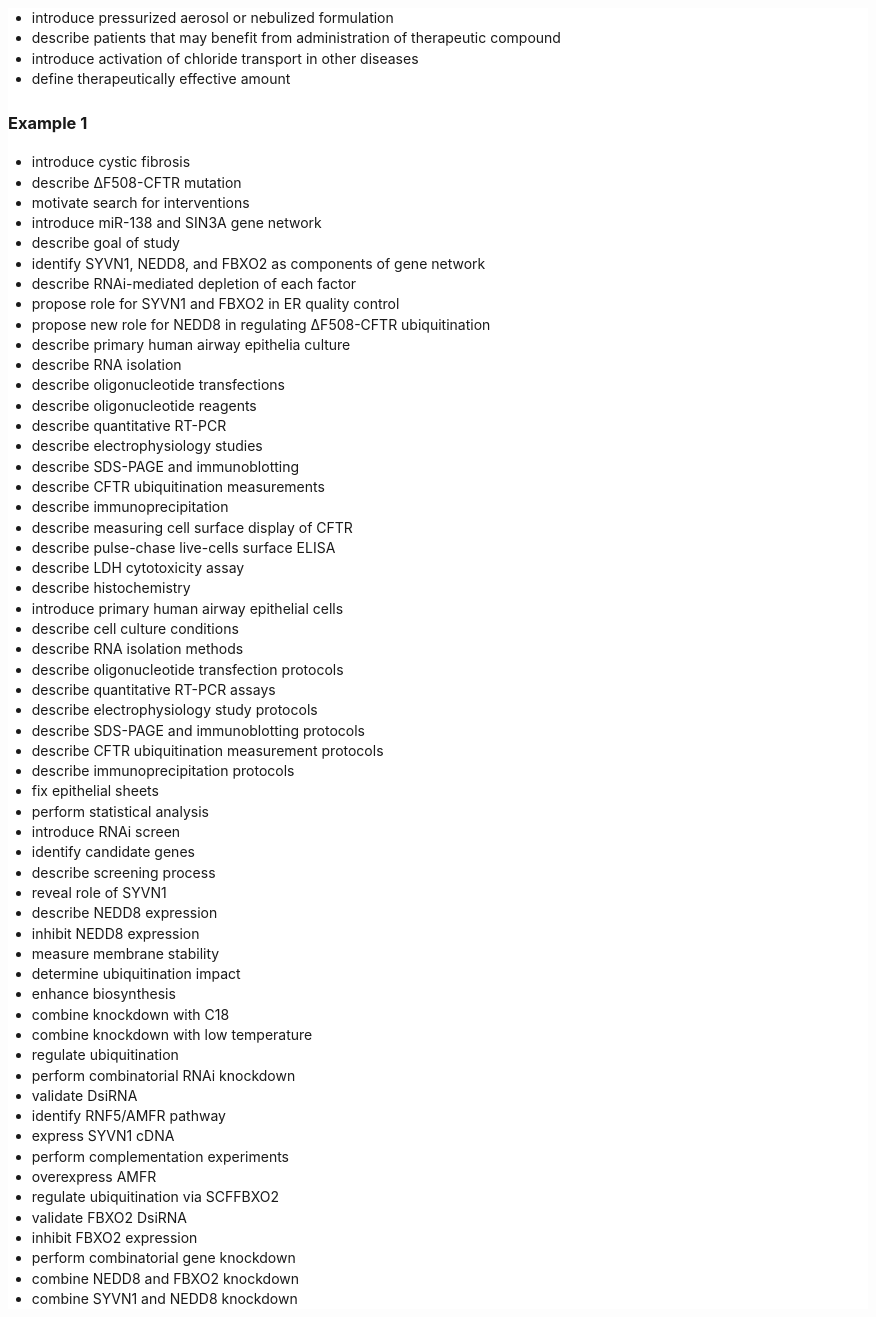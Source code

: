 - introduce pressurized aerosol or nebulized formulation
- describe patients that may benefit from administration of therapeutic compound
- introduce activation of chloride transport in other diseases
- define therapeutically effective amount

### Example 1

- introduce cystic fibrosis
- describe ΔF508-CFTR mutation
- motivate search for interventions
- introduce miR-138 and SIN3A gene network
- describe goal of study
- identify SYVN1, NEDD8, and FBXO2 as components of gene network
- describe RNAi-mediated depletion of each factor
- propose role for SYVN1 and FBXO2 in ER quality control
- propose new role for NEDD8 in regulating ΔF508-CFTR ubiquitination
- describe primary human airway epithelia culture
- describe RNA isolation
- describe oligonucleotide transfections
- describe oligonucleotide reagents
- describe quantitative RT-PCR
- describe electrophysiology studies
- describe SDS-PAGE and immunoblotting
- describe CFTR ubiquitination measurements
- describe immunoprecipitation
- describe measuring cell surface display of CFTR
- describe pulse-chase live-cells surface ELISA
- describe LDH cytotoxicity assay
- describe histochemistry
- introduce primary human airway epithelial cells
- describe cell culture conditions
- describe RNA isolation methods
- describe oligonucleotide transfection protocols
- describe quantitative RT-PCR assays
- describe electrophysiology study protocols
- describe SDS-PAGE and immunoblotting protocols
- describe CFTR ubiquitination measurement protocols
- describe immunoprecipitation protocols
- fix epithelial sheets
- perform statistical analysis
- introduce RNAi screen
- identify candidate genes
- describe screening process
- reveal role of SYVN1
- describe NEDD8 expression
- inhibit NEDD8 expression
- measure membrane stability
- determine ubiquitination impact
- enhance biosynthesis
- combine knockdown with C18
- combine knockdown with low temperature
- regulate ubiquitination
- perform combinatorial RNAi knockdown
- validate DsiRNA
- identify RNF5/AMFR pathway
- express SYVN1 cDNA
- perform complementation experiments
- overexpress AMFR
- regulate ubiquitination via SCFFBXO2
- validate FBXO2 DsiRNA
- inhibit FBXO2 expression
- perform combinatorial gene knockdown
- combine NEDD8 and FBXO2 knockdown
- combine SYVN1 and NEDD8 knockdown